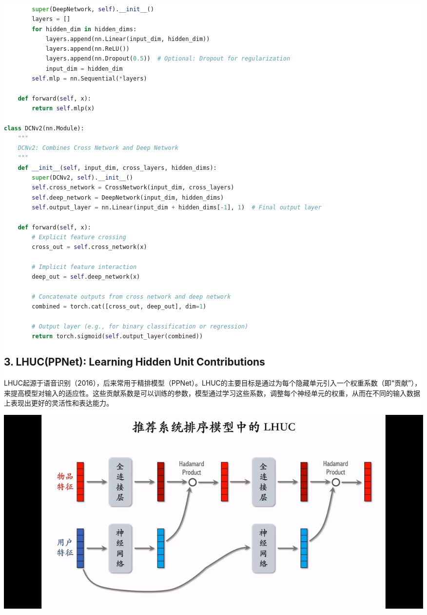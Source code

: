 ```python
        super(DeepNetwork, self).__init__()
        layers = []
        for hidden_dim in hidden_dims:
            layers.append(nn.Linear(input_dim, hidden_dim))
            layers.append(nn.ReLU())
            layers.append(nn.Dropout(0.5))  # Optional: Dropout for regularization
            input_dim = hidden_dim
        self.mlp = nn.Sequential(*layers)

    def forward(self, x):
        return self.mlp(x)

class DCNv2(nn.Module):
    """
    DCNv2: Combines Cross Network and Deep Network
    """
    def __init__(self, input_dim, cross_layers, hidden_dims):
        super(DCNv2, self).__init__()
        self.cross_network = CrossNetwork(input_dim, cross_layers)
        self.deep_network = DeepNetwork(input_dim, hidden_dims)
        self.output_layer = nn.Linear(input_dim + hidden_dims[-1], 1)  # Final output layer

    def forward(self, x):
        # Explicit feature crossing
        cross_out = self.cross_network(x)

        # Implicit feature interaction
        deep_out = self.deep_network(x)

        # Concatenate outputs from cross network and deep network
        combined = torch.cat([cross_out, deep_out], dim=1)

        # Output layer (e.g., for binary classification or regression)
        return torch.sigmoid(self.output_layer(combined))
```

## 3. LHUC(PPNet): Learning Hidden Unit Contributions
LHUC起源于语音识别（2016），后来常用于精排模型（PPNet）。LHUC的主要目标是通过为每个隐藏单元引入一个权重系数（即“贡献”），来提高模型对输入的适应性。这些贡献系数是可以训练的参数，模型通过学习这些系数，调整每个神经单元的权重，从而在不同的输入数据上表现出更好的灵活性和表达能力。

![figures/fig2.png](figures/fig17.jpg)
